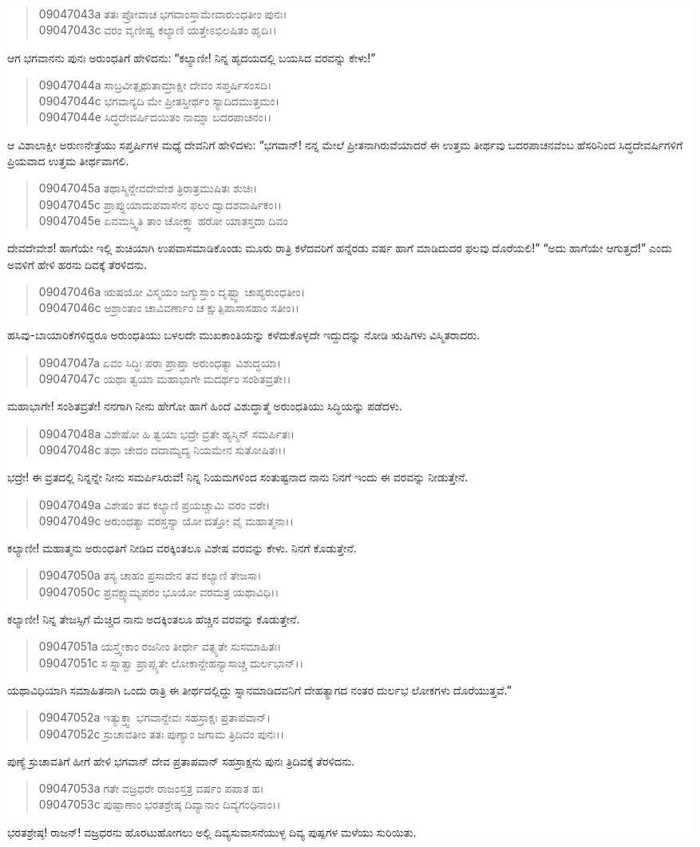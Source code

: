 > 09047043a ತತಃ ಪ್ರೋವಾಚ ಭಗವಾಂಸ್ತಾಮೇವಾರುಂಧತೀಂ ಪುನಃ।   
09047043c ವರಂ ವೃಣೀಷ್ವ ಕಲ್ಯಾಣಿ ಯತ್ತೇಽಭಿಲಷಿತಂ ಹೃದಿ।।

ಆಗ ಭಗವಾನನು ಪುನಃ ಅರುಂಧತಿಗೆ ಹೇಳಿದನು: “ಕಲ್ಯಾಣೀ! ನಿನ್ನ ಹೃದಯದಲ್ಲಿ ಬಯಸಿದ ವರವನ್ನು ಕೇಳು!”

> 09047044a ಸಾಬ್ರವೀತ್ಪೃಥುತಾಮ್ರಾಕ್ಷೀ ದೇವಂ ಸಪ್ತರ್ಷಿಸಂಸದಿ।   
09047044c ಭಗವಾನ್ಯದಿ ಮೇ ಪ್ರೀತಸ್ತೀರ್ಥಂ ಸ್ಯಾದಿದಮುತ್ತಮಂ।  
09047044e ಸಿದ್ಧದೇವರ್ಷಿದಯಿತಂ ನಾಮ್ನಾ ಬದರಪಾಚನಂ।।

ಆ ವಿಶಾಲಾಕ್ಷೀ ಅರುಣನೇತ್ರೆಯು ಸಪ್ತರ್ಷಿಗಳ ಮಧ್ಯೆ ದೇವನಿಗೆ ಹೇಳಿದಳು: “ಭಗವಾನ್! ನನ್ನ ಮೇಲೆ ಪ್ರೀತನಾಗಿರುವೆಯಾದರೆ ಈ ಉತ್ತಮ ತೀರ್ಥವು ಬದರಪಾಚನವೆಂಬ ಹೆಸರಿನಿಂದ ಸಿದ್ಧದೇವರ್ಷಿಗಳಿಗೆ ಪ್ರಿಯವಾದ ಉತ್ತಮ ತೀರ್ಥವಾಗಲಿ.

> 09047045a ತಥಾಸ್ಮಿನ್ದೇವದೇವೇಶ ತ್ರಿರಾತ್ರಮುಷಿತಃ ಶುಚಿಃ।   
09047045c ಪ್ರಾಪ್ನುಯಾದುಪವಾಸೇನ ಫಲಂ ದ್ವಾದಶವಾರ್ಷಿಕಂ।।   
09047045e ಏವಮಸ್ತ್ವಿತಿ ತಾಂ ಚೋಕ್ತ್ವಾ ಹರೋ ಯಾತಸ್ತದಾ ದಿವಂ

ದೇವದೇವೇಶ! ಹಾಗೆಯೇ ಇಲ್ಲಿ ಶುಚಿಯಾಗಿ ಉಪವಾಸಮಾಡಿಕೊಂಡು ಮೂರು ರಾತ್ರಿ ಕಳೆದವರಿಗೆ ಹನ್ನೆರಡು ವರ್ಷ ಹಾಗೆ ಮಾಡಿದುದರ ಫಲವು ದೊರೆಯಲಿ!” “ಅದು ಹಾಗೆಯೇ ಆಗುತ್ತದೆ!” ಎಂದು ಅವಳಿಗೆ ಹೇಳಿ ಹರನು ದಿವಕ್ಕೆ ತೆರಳಿದನು.

> 09047046a ಋಷಯೋ ವಿಸ್ಮಯಂ ಜಗ್ಮುಸ್ತಾಂ ದೃಷ್ಟ್ವಾ ಚಾಪ್ಯರುಂಧತೀಂ।   
09047046c ಅಶ್ರಾಂತಾಂ ಚಾವಿವರ್ಣಾಂ ಚ ಕ್ಷುತ್ಪಿಪಾಸಾಸಹಾಂ ಸತೀಂ।।

ಹಸಿವು-ಬಾಯಾರಿಕೆಗಳಿದ್ದರೂ ಅರುಂಧತಿಯು ಬಳಲದೇ ಮುಖಕಾಂತಿಯನ್ನು ಕಳೆದುಕೊಳ್ಳದೇ ಇದ್ದುದನ್ನು ನೋಡಿ ಋಷಿಗಳು ವಿಸ್ಮಿತರಾದರು.

> 09047047a ಏವಂ ಸಿದ್ಧಿಃ ಪರಾ ಪ್ರಾಪ್ತಾ ಅರುಂಧತ್ಯಾ ವಿಶುದ್ಧಯಾ।   
09047047c ಯಥಾ ತ್ವಯಾ ಮಹಾಭಾಗೇ ಮದರ್ಥಂ ಸಂಶಿತವ್ರತೇ।।

ಮಹಾಭಾಗೇ! ಸಂಶಿತವ್ರತೇ! ನನಗಾಗಿ ನೀನು ಹೇಗೋ ಹಾಗೆ ಹಿಂದೆ ವಿಶುದ್ಧಾತ್ಮೆ ಅರುಂಧತಿಯು ಸಿದ್ಧಿಯನ್ನು ಪಡೆದಳು.

> 09047048a ವಿಶೇಷೋ ಹಿ ತ್ವಯಾ ಭದ್ರೇ ವ್ರತೇ ಹ್ಯಸ್ಮಿನ್ ಸಮರ್ಪಿತಃ।   
09047048c ತಥಾ ಚೇದಂ ದದಾಮ್ಯದ್ಯ ನಿಯಮೇನ ಸುತೋಷಿತಃ।।

ಭದ್ರೇ! ಈ ವ್ರತದಲ್ಲಿ ನಿನ್ನನ್ನೇ ನೀನು ಸಮರ್ಪಿಸಿರುವೆ! ನಿನ್ನ ನಿಯಮಗಳಿಂದ ಸಂತುಷ್ಟನಾದ ನಾನು ನಿನಗೆ ಇಂದು ಈ ವರವನ್ನು ನೀಡುತ್ತೇನೆ.

> 09047049a ವಿಶೇಷಂ ತವ ಕಲ್ಯಾಣಿ ಪ್ರಯಚ್ಚಾಮಿ ವರಂ ವರೇ।   
09047049c ಅರುಂಧತ್ಯಾ ವರಸ್ತಸ್ಯಾ ಯೋ ದತ್ತೋ ವೈ ಮಹಾತ್ಮನಾ।।

ಕಲ್ಯಾಣೀ! ಮಹಾತ್ಮನು ಅರುಂಧತಿಗೆ ನೀಡಿದ ವರಕ್ಕಿಂತಲೂ ವಿಶೇಷ ವರವನ್ನು ಕೇಳು. ನಿನಗೆ ಕೊಡುತ್ತೇನೆ.

> 09047050a ತಸ್ಯ ಚಾಹಂ ಪ್ರಸಾದೇನ ತವ ಕಲ್ಯಾಣಿ ತೇಜಸಾ।   
09047050c ಪ್ರವಕ್ಷ್ಯಾಮ್ಯಪರಂ ಭೂಯೋ ವರಮತ್ರ ಯಥಾವಿಧಿ।।

ಕಲ್ಯಾಣೀ! ನಿನ್ನ ತೇಜಸ್ಸಿಗೆ ಮೆಚ್ಚಿದ ನಾನು ಅದಕ್ಕಿಂತಲೂ ಹೆಚ್ಚಿನ ವರವನ್ನು ಕೊಡುತ್ತೇನೆ.

> 09047051a ಯಸ್ತ್ವೇಕಾಂ ರಜನೀಂ ತೀರ್ಥೇ ವತ್ಸ್ಯತೇ ಸುಸಮಾಹಿತಃ।   
09047051c ಸ ಸ್ನಾತ್ವಾ ಪ್ರಾಪ್ಸ್ಯತೇ ಲೋಕಾನ್ದೇಹನ್ಯಾಸಾಚ್ಚ ದುರ್ಲಭಾನ್।।

ಯಥಾವಿಧಿಯಾಗಿ ಸಮಾಹಿತನಾಗಿ ಒಂದು ರಾತ್ರಿ ಈ ತೀರ್ಥದಲ್ಲಿದ್ದು ಸ್ನಾನಮಾಡಿದವನಿಗೆ ದೇಹತ್ಯಾಗದ ನಂತರ ದುರ್ಲಭ ಲೋಕಗಳು ದೊರೆಯುತ್ತವೆ.”

> 09047052a ಇತ್ಯುಕ್ತ್ವಾ ಭಗವಾನ್ದೇವಃ ಸಹಸ್ರಾಕ್ಷಃ ಪ್ರತಾಪವಾನ್।   
09047052c ಸ್ರುಚಾವತೀಂ ತತಃ ಪುಣ್ಯಾಂ ಜಗಾಮ ತ್ರಿದಿವಂ ಪುನಃ।।

ಪುಣ್ಯೆ ಸ್ರುಚಾವತಿಗೆ ಹೀಗೆ ಹೇಳಿ ಭಗವಾನ್ ದೇವ ಪ್ರತಾಪವಾನ್ ಸಹಸ್ರಾಕ್ಷನು ಪುನಃ ತ್ರಿದಿವಕ್ಕೆ ತೆರಳಿದನು.

> 09047053a ಗತೇ ವಜ್ರಧರೇ ರಾಜಂಸ್ತತ್ರ ವರ್ಷಂ ಪಪಾತ ಹ।   
09047053c ಪುಷ್ಪಾಣಾಂ ಭರತಶ್ರೇಷ್ಠ ದಿವ್ಯಾನಾಂ ದಿವ್ಯಗಂಧಿನಾಂ।।

ಭರತಶ್ರೇಷ್ಠ! ರಾಜನ್! ವಜ್ರಧರನು ಹೊರಟುಹೋಗಲು ಅಲ್ಲಿ ದಿವ್ಯಸುವಾಸನೆಯುಳ್ಳ ದಿವ್ಯ ಪುಷ್ಪಗಳ ಮಳೆಯು ಸುರಿಯಿತು.
